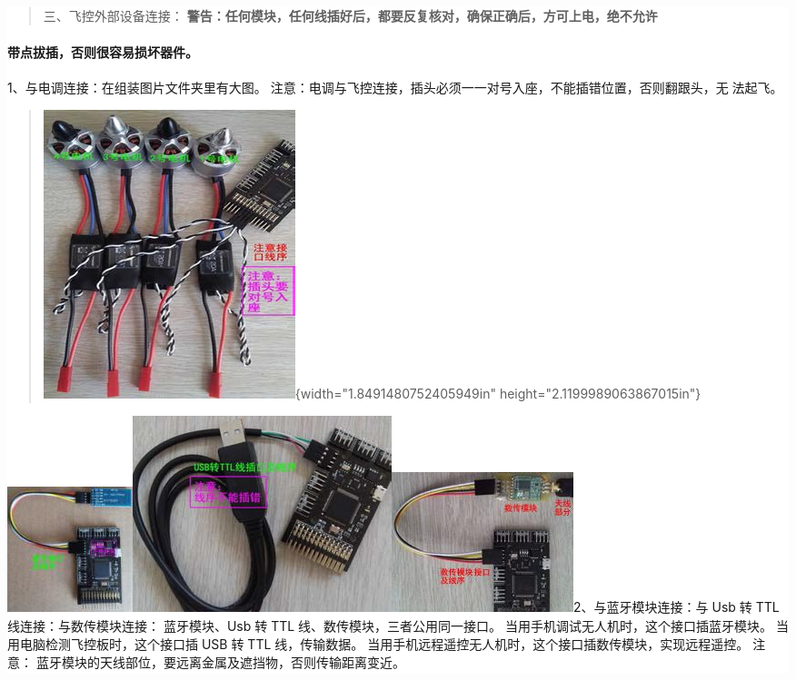 >
> 三、飞控外部设备连接： **警告：任何模块，任何线插好后，都要反复核对，确保正确后，方可上电，绝不允许**

#### 带点拔插，否则很容易损坏器件。

1、与电调连接：在组装图片文件夹里有大图。 注意：电调与飞控连接，插头必须一一对号入座，不能插错位置，否则翻跟头，无 法起飞。

> ![](media/image27.jpeg){width="1.8491480752405949in" height="2.1199989063867015in"}

![](media/image28.jpeg)![](media/image29.jpeg)![](media/image30.jpeg)2、与蓝牙模块连接：与 Usb 转 TTL 线连接：与数传模块连接： 蓝牙模块、Usb 转 TTL 线、数传模块，三者公用同一接口。 当用手机调试无人机时，这个接口插蓝牙模块。 当用电脑检测飞控板时，这个接口插 USB 转 TTL 线，传输数据。 当用手机远程遥控无人机时，这个接口插数传模块，实现远程遥控。 注意： 蓝牙模块的天线部位，要远离金属及遮挡物，否则传输距离变近。
